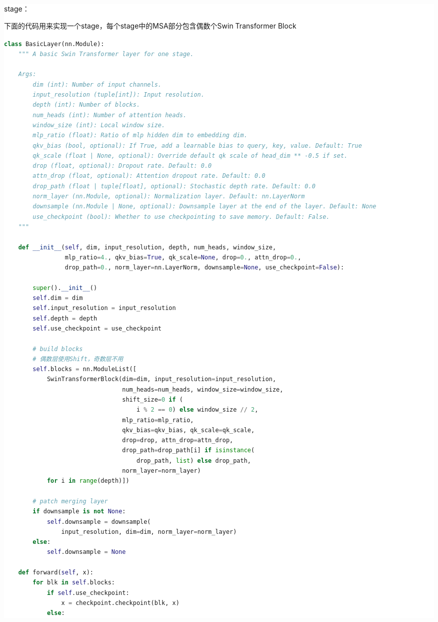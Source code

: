 
stage：

下面的代码用来实现一个stage，每个stage中的MSA部分包含偶数个Swin Transformer Block

```python
class BasicLayer(nn.Module):
    """ A basic Swin Transformer layer for one stage.

    Args:
        dim (int): Number of input channels.
        input_resolution (tuple[int]): Input resolution.
        depth (int): Number of blocks.
        num_heads (int): Number of attention heads.
        window_size (int): Local window size.
        mlp_ratio (float): Ratio of mlp hidden dim to embedding dim.
        qkv_bias (bool, optional): If True, add a learnable bias to query, key, value. Default: True
        qk_scale (float | None, optional): Override default qk scale of head_dim ** -0.5 if set.
        drop (float, optional): Dropout rate. Default: 0.0
        attn_drop (float, optional): Attention dropout rate. Default: 0.0
        drop_path (float | tuple[float], optional): Stochastic depth rate. Default: 0.0
        norm_layer (nn.Module, optional): Normalization layer. Default: nn.LayerNorm
        downsample (nn.Module | None, optional): Downsample layer at the end of the layer. Default: None
        use_checkpoint (bool): Whether to use checkpointing to save memory. Default: False.
    """

    def __init__(self, dim, input_resolution, depth, num_heads, window_size,
                 mlp_ratio=4., qkv_bias=True, qk_scale=None, drop=0., attn_drop=0.,
                 drop_path=0., norm_layer=nn.LayerNorm, downsample=None, use_checkpoint=False):

        super().__init__()
        self.dim = dim
        self.input_resolution = input_resolution
        self.depth = depth
        self.use_checkpoint = use_checkpoint

        # build blocks
        # 偶数层使用Shift，奇数层不用
        self.blocks = nn.ModuleList([
            SwinTransformerBlock(dim=dim, input_resolution=input_resolution,
                                 num_heads=num_heads, window_size=window_size,
                                 shift_size=0 if (
                                     i % 2 == 0) else window_size // 2,
                                 mlp_ratio=mlp_ratio,
                                 qkv_bias=qkv_bias, qk_scale=qk_scale,
                                 drop=drop, attn_drop=attn_drop,
                                 drop_path=drop_path[i] if isinstance(
                                     drop_path, list) else drop_path,
                                 norm_layer=norm_layer)
            for i in range(depth)])

        # patch merging layer
        if downsample is not None:
            self.downsample = downsample(
                input_resolution, dim=dim, norm_layer=norm_layer)
        else:
            self.downsample = None

    def forward(self, x):
        for blk in self.blocks:
            if self.use_checkpoint:
                x = checkpoint.checkpoint(blk, x)
            else:
```